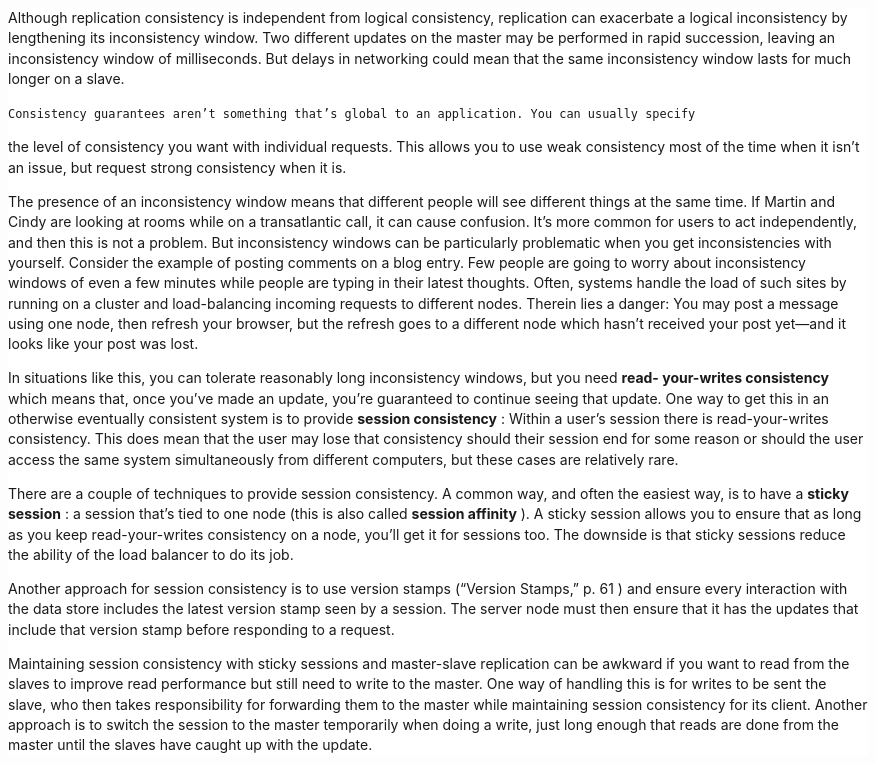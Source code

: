 Although replication consistency is independent from logical consistency, replication can
exacerbate a logical inconsistency by lengthening its inconsistency window. Two different updates on
the master may be performed in rapid succession, leaving an inconsistency window of milliseconds.
But delays in networking could mean that the same inconsistency window lasts for much longer on a
slave.

```
Consistency guarantees aren’t something that’s global to an application. You can usually specify
```

the level of consistency you want with individual requests. This allows you to use weak consistency
most of the time when it isn’t an issue, but request strong consistency when it is.

The presence of an inconsistency window means that different people will see different things at
the same time. If Martin and Cindy are looking at rooms while on a transatlantic call, it can cause
confusion. It’s more common for users to act independently, and then this is not a problem. But
inconsistency windows can be particularly problematic when you get inconsistencies with yourself.
Consider the example of posting comments on a blog entry. Few people are going to worry about
inconsistency windows of even a few minutes while people are typing in their latest thoughts. Often,
systems handle the load of such sites by running on a cluster and load-balancing incoming requests to
different nodes. Therein lies a danger: You may post a message using one node, then refresh your
browser, but the refresh goes to a different node which hasn’t received your post yet—and it looks
like your post was lost.

In situations like this, you can tolerate reasonably long inconsistency windows, but you need **read-
your-writes consistency** which means that, once you’ve made an update, you’re guaranteed to
continue seeing that update. One way to get this in an otherwise eventually consistent system is to
provide **session consistency** : Within a user’s session there is read-your-writes consistency. This
does mean that the user may lose that consistency should their session end for some reason or should
the user access the same system simultaneously from different computers, but these cases are
relatively rare.

There are a couple of techniques to provide session consistency. A common way, and often the
easiest way, is to have a **sticky session** : a session that’s tied to one node (this is also called **session
affinity** ). A sticky session allows you to ensure that as long as you keep read-your-writes consistency
on a node, you’ll get it for sessions too. The downside is that sticky sessions reduce the ability of the
load balancer to do its job.

Another approach for session consistency is to use version stamps (“Version Stamps,” p. 61 ) and
ensure every interaction with the data store includes the latest version stamp seen by a session. The
server node must then ensure that it has the updates that include that version stamp before responding
to a request.

Maintaining session consistency with sticky sessions and master-slave replication can be awkward
if you want to read from the slaves to improve read performance but still need to write to the master.
One way of handling this is for writes to be sent the slave, who then takes responsibility for
forwarding them to the master while maintaining session consistency for its client. Another approach
is to switch the session to the master temporarily when doing a write, just long enough that reads are
done from the master until the slaves have caught up with the update.
